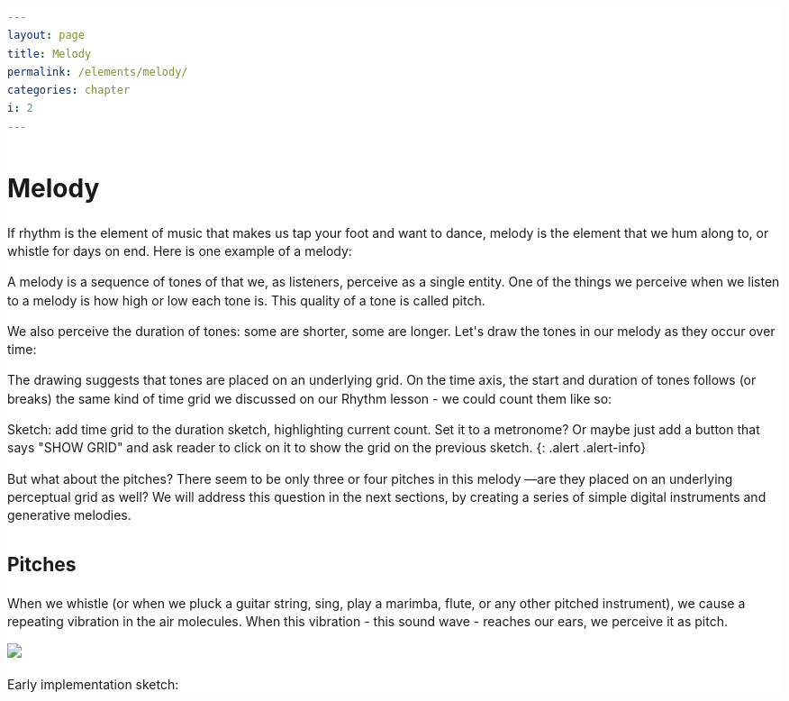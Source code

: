 ```yaml
---
layout: page
title: Melody
permalink: /elements/melody/
categories: chapter
i: 2
---
```


# Melody

If rhythm is the element of music that makes us tap your foot and want to dance, melody is the element that we hum along to, or whistle for days on end. Here is one example of a melody: 
<iframe style="border-width:0px" width="100%" height="80" src="{{ site.sketchesURL }}/melody/2_melody_4/index.html"></iframe>

A melody is a sequence of tones of that we, as listeners, perceive as a single entity. One of the things we perceive when we listen to a melody is how high or low each tone is. This quality of a tone is called pitch. 
<iframe style="border-width:0px" width="100%" height="290" src="{{ site.sketchesURL }}/melody/2_melody_5/index.html"></iframe>

We also perceive the duration of tones: some are shorter, some are longer. Let's draw the tones in our melody as they occur over time:  
<iframe style="border-width:0px" width="100%" height="290" src="{{ site.sketchesURL }}/melody/2_melody_7/index.html"></iframe>

The drawing suggests that tones are placed on an underlying grid. On the time axis, the start and duration of tones follows (or breaks) the same kind of time grid we discussed on our Rhythm lesson - we could count them like so: 

Sketch: add time grid to the duration sketch, highlighting current count. Set it to a metronome? Or maybe just add a button that says "SHOW GRID" and ask reader to click on it to show the grid on the previous sketch.
{: .alert .alert-info}

But what about the pitches? There seem to be only three or four pitches in this melody ––are they placed on an underlying perceptual grid as well? We will address this question in the next sections, by creating a series of simple digital instruments and generative melodies.

## Pitches
When we whistle (or when we pluck a guitar string, sing, play a marimba, flute, or any other pitched instrument), we cause a repeating vibration in the air molecules. When this vibration - this sound wave - reaches our ears, we perceive it as pitch. 

<img src ="{{ site.assetsURL }}/drafts/wave_propagation.png" width="800"/>



Early implementation sketch: 
<iframe style="border-width:0px" width="100%" height="290" src="{{ site.sketchesURL }}/melody/2_melody_6/index.html"></iframe>
